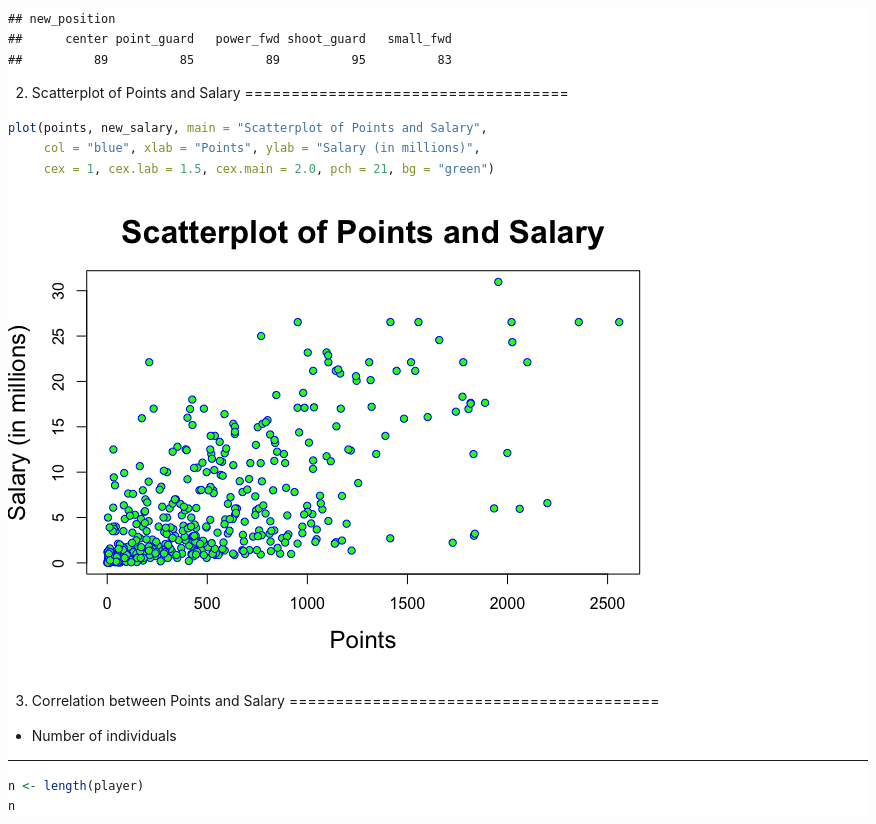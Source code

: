     ## new_position
    ##      center point_guard   power_fwd shoot_guard   small_fwd 
    ##          89          85          89          95          83

2. Scatterplot of Points and Salary
===================================

``` r
plot(points, new_salary, main = "Scatterplot of Points and Salary", 
     col = "blue", xlab = "Points", ylab = "Salary (in millions)", 
     cex = 1, cex.lab = 1.5, cex.main = 2.0, pch = 21, bg = "green")
```

![](hw01-donggyun-kim_files/figure-markdown_github-ascii_identifiers/unnamed-chunk-6-1.png)

3. Correlation between Points and Salary
========================================

+ Number of individuals
-----------------------

``` r
n <- length(player)
n
```
